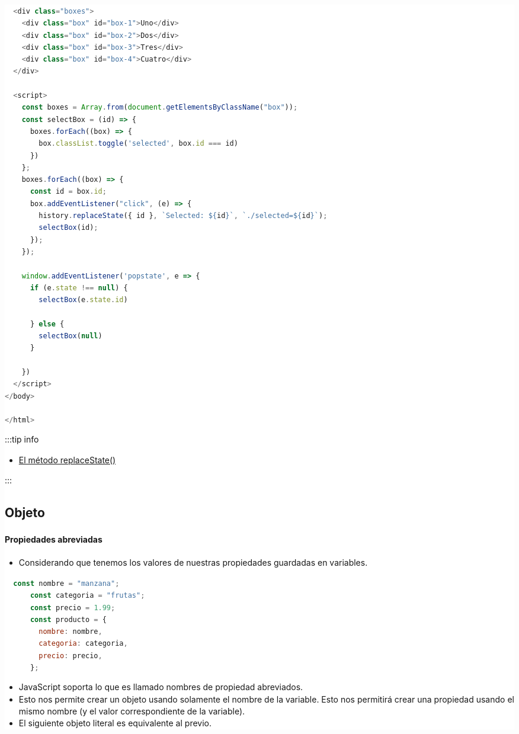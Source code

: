 ```js
  <div class="boxes">
    <div class="box" id="box-1">Uno</div>
    <div class="box" id="box-2">Dos</div>
    <div class="box" id="box-3">Tres</div>
    <div class="box" id="box-4">Cuatro</div>
  </div>

  <script>
    const boxes = Array.from(document.getElementsByClassName("box"));
    const selectBox = (id) => {
      boxes.forEach((box) => {
        box.classList.toggle('selected', box.id === id)
      })
    };
    boxes.forEach((box) => {
      const id = box.id;
      box.addEventListener("click", (e) => {
        history.replaceState({ id }, `Selected: ${id}`, `./selected=${id}`);
        selectBox(id);
      });
    });

    window.addEventListener('popstate', e => {
      if (e.state !== null) {
        selectBox(e.state.id)

      } else {
        selectBox(null)
      }
     
    })
  </script>
</body>

</html>

```

:::tip info
- [El método replaceState()](https://developer.mozilla.org/es/docs/Web/API/History_API#el_m%C3%A9todo_replacestate)

:::

## Objeto
#### Propiedades abreviadas
- Considerando que tenemos los valores de nuestras propiedades guardadas en variables.

```js
  const nombre = "manzana";
      const categoria = "frutas";
      const precio = 1.99;
      const producto = {
        nombre: nombre,
        categoria: categoria,
        precio: precio,
      };

```
- JavaScript soporta lo que es llamado nombres de propiedad abreviados.
- Esto nos permite crear un objeto usando solamente el nombre de la variable. Esto nos permitirá crear una propiedad usando el mismo nombre (y el valor correspondiente de la variable). 
- El siguiente objeto literal es equivalente al previo.
